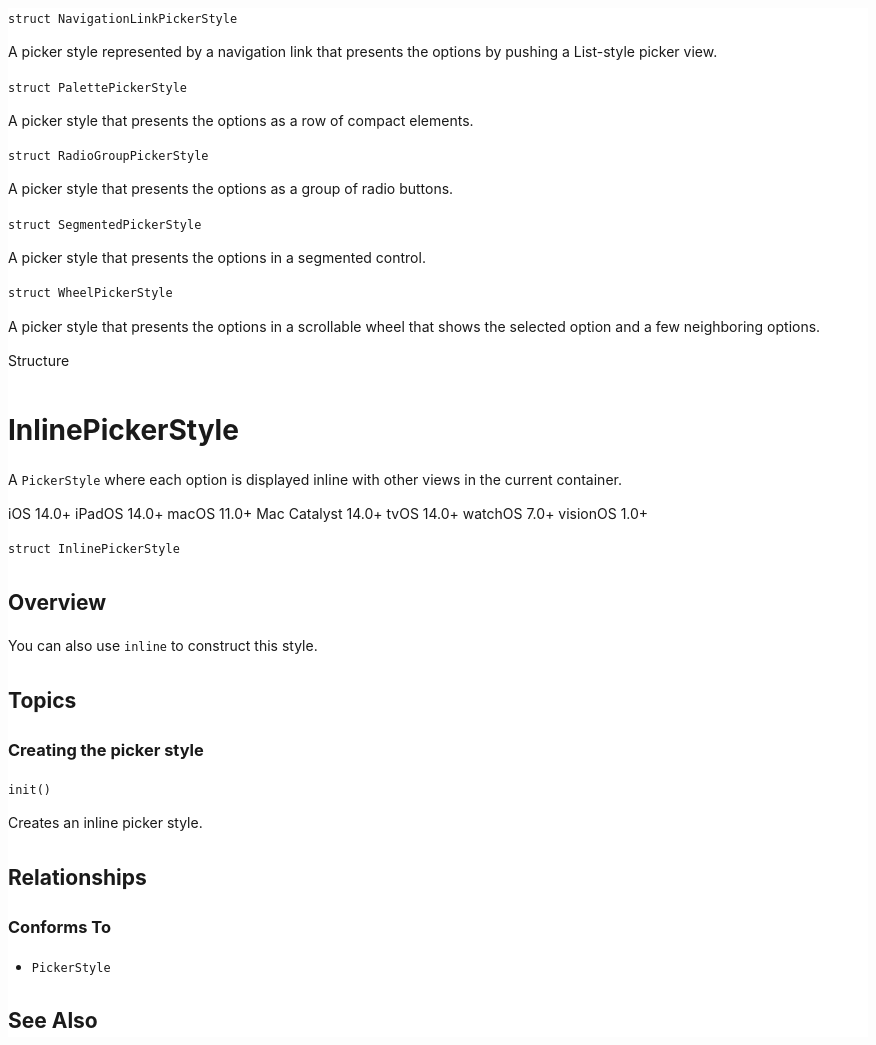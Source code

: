 `struct NavigationLinkPickerStyle`

A picker style represented by a navigation link that presents the options by
pushing a List-style picker view.

`struct PalettePickerStyle`

A picker style that presents the options as a row of compact elements.

`struct RadioGroupPickerStyle`

A picker style that presents the options as a group of radio buttons.

`struct SegmentedPickerStyle`

A picker style that presents the options in a segmented control.

`struct WheelPickerStyle`

A picker style that presents the options in a scrollable wheel that shows the
selected option and a few neighboring options.

Structure

# InlinePickerStyle

A `PickerStyle` where each option is displayed inline with other views in the
current container.

iOS 14.0+  iPadOS 14.0+  macOS 11.0+  Mac Catalyst 14.0+  tvOS 14.0+  watchOS
7.0+  visionOS 1.0+

    
    
    struct InlinePickerStyle

## Overview

You can also use `inline` to construct this style.

## Topics

### Creating the picker style

`init()`

Creates an inline picker style.

## Relationships

### Conforms To

  * `PickerStyle`

## See Also
